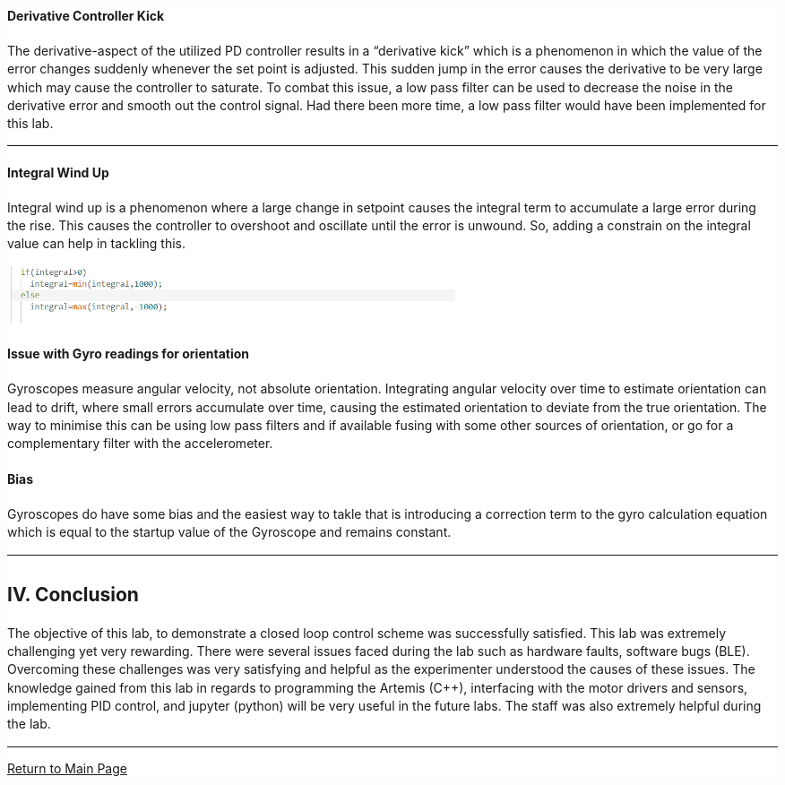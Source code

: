 

#### Derivative Controller Kick
The derivative-aspect of the utilized PD controller results in a “derivative kick” which is a phenomenon in which the value of the error changes suddenly whenever the set point is adjusted. This sudden jump in the error causes the derivative to be very large which may cause the controller to saturate. To combat this issue, a low pass filter can be used to decrease the noise in the derivative error and smooth out the control signal. Had there been more time, a low pass filter would have been implemented for this lab. 

---

#### Integral Wind Up

Integral wind up is a phenomenon where a large change in setpoint causes the integral term to accumulate a large error during the rise. This causes the controller to overshoot and oscillate until the error is unwound. So, adding a constrain on the integral value can help in tackling this.

<img src="../images/Lab6/PID.png" width="500" alt="image1" class="inline"/>


#### Issue with Gyro readings for orientation

Gyroscopes measure angular velocity, not absolute orientation. Integrating angular velocity over time to estimate orientation can lead to drift, where small errors accumulate over time, causing the estimated orientation to deviate from the true orientation. The way to minimise this can be using low pass filters and if available fusing with some other sources of orientation, or go for a complementary filter with the accelerometer.

#### Bias

Gyroscopes do have some bias and the easiest way to takle that is introducing a correction term to the gyro calculation equation which is equal to the startup value of the Gyroscope and remains constant.




---

## IV. Conclusion

The objective of this lab, to demonstrate a closed loop control scheme was successfully satisfied. This lab was extremely challenging yet very rewarding. There were several issues faced during the lab such as hardware faults, software bugs (BLE). Overcoming these challenges was very satisfying and helpful as the experimenter understood the causes of these issues. The knowledge gained from this lab in regards to programming the Artemis (C++), interfacing with the motor drivers and sensors, implementing PID control, and jupyter (python) will be very useful in the future labs. The staff was also extremely helpful during the lab. 


---

[Return to Main Page](https://rahulgoel2000.github.io/)



